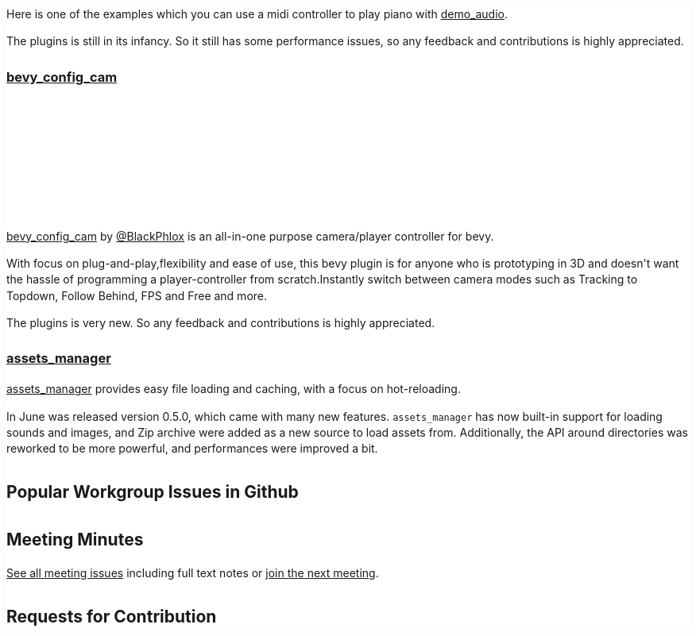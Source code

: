 Here is one of the examples which you can use a midi controller
to play piano with [demo_audio].

The plugins is still in its infancy.
So it still has some performance issues, so
any feedback and contributions is highly appreciated.

[bevy_midi]: https://github.com/BlackPhlox/bevy_midi
[bevy_osc]: https://github.com/BlackPhlox/bevy_osc
[nannou_osc]: https://github.com/nannou-org/nannou_osc
[midir]: https://github.com/Boddlnagg/midir
[demo_audio]: https://discord.com/channels/691052431525675048/692648638823923732/857177113923682304
[@BlackPhlox]: https://github.com/BlackPhlox

### [bevy_config_cam]

![bevy_config_cam logo](bevy_config_cam_logo.svg)

[bevy_config_cam] by [@BlackPhlox]
is an all-in-one purpose camera/player controller for bevy.

With focus on plug-and-play,flexibility and ease of use, this bevy plugin is
for anyone who is prototyping in 3D and doesn't want the hassle of programming
a player-controller from scratch.Instantly switch between camera modes such as
Tracking to Topdown, Follow Behind, FPS and Free and more.

The plugins is very new.
So any feedback and contributions is highly appreciated.

[bevy_config_cam]: https://github.com/BlackPhlox/bevy_config_cam
[@BlackPhlox]: https://github.com/BlackPhlox

### [assets_manager]

[assets_manager] provides easy file loading and caching, with a focus on
hot-reloading.

In June was released version 0.5.0, which came with many new features.
`assets_manager` has now built-in support for loading sounds and images, and
Zip archive were added as a new source to load assets from. Additionally, the
API around directories was reworked to be more powerful, and performances were
improved a bit.

[assets_manager]: https://github.com/a1phyr/assets_manager

## Popular Workgroup Issues in Github



## Meeting Minutes



[See all meeting issues][label_meeting] including full text notes
or [join the next meeting][join].

[label_meeting]: https://github.com/rust-gamedev/wg/issues?q=label%3Ameeting

## Requests for Contribution


[Rust]: https://rust-lang.org
[join]: https://github.com/rust-gamedev/wg#join-the-fun
[pr]: https://github.com/rust-gamedev/rust-gamedev.github.io
[coordination]: https://github.com/rust-gamedev/rust-gamedev.github.io/issues?q=label%3Acoordination
[Rust]: https://rust-lang.org
[join]: https://github.com/rust-gamedev/wg#join-the-fun
[Egregoria]: https://github.com/Uriopass/Egregoria
[@Uriopass]: https://github.com/Uriopass
[egregoria-blog-post]: https://douady.paris/blog/egregoria_9.html
[egregoria-discord]: https://discord.gg/CAaZhUJ
[highway-screenshot]: http://douady.paris/blog/img/blog_9/interchange.jpg
[opencombat]: https://opencombat.bux.fr
[blightmud]: https://github.com/Blightmud/Blightmud
[tintin]: https://tintin.mudhalla.net/
[tinyfugue]: http://tinyfugue.sourceforge.net/
[lua]: https://www.lua.org/
[speechd]: https://freebsoft.org/speechd
[hatchooseswizard]: https://lostimmortal.itch.io/the-hat-chooses-the-wizard
[hatchooseswizardsource]: https://github.com/corwinkuiper/joinedtogether
[agblibrary]: https://github.com/corwinkuiper/agb
[Themengi]: https://vgel.me/themengi
[themengi-discord]: https://discord.gg/GpparbnXPC
[themengi-twitter]: https://twitter.com/voooooogel
[themengi-video]: https://youtube.com/watch?v=gtIphiK7tMs
[Dango]: http://ernestwong.nz/dango-tribute/server/
[dango-github]: https://github.com/ErnWong/dango-tribute
[@ErnWong]: https://github.com/ErnWong
[dango-daikazoku]: https://www.youtube.com/watch?v=XXDxZ0YGWG8
[Clannad]: https://en.wikipedia.org/wiki/List_of_Clannad_episodes
[Bevy]: https://bevyengine.org/
[NPhysics]: https://nphysics.org/
[CrystalOrb]: https://github.com/ErnWong/crystalorb
[fishgame-itch]: https://fedorgames.itch.io/fish-game
[macroquad]: https://github.com/not-fl3/macroquad
[nakama-rs]: https://github.com/heroiclabs/nakama-rs
[bevy_game_template]: https://github.com/NiklasEi/bevy_game_template
[hyperfarmer]: https://github.com/will-hart/cloud-surfer
[hyperfarmer-itch]: https://wilsk.itch.io/hyper-farmer
[wor]: https://store.steampowered.com/app/1110620
[wor-when-to-rewrite]: https://www.anthropicstudios.com/2021/06/25/when-to-rewrite/
[wor-speech-bubble]: https://twitter.com/masonremaley/status/1400189924889042944
[mason-remaley]: https://twitter.com/masonremaley
[weegames-itch]: https://yeahross.itch.io/weegames
[@im_oab]: https://twitter.com/im_oab
[Tetra]: https://github.com/17cupsofcoffee/tetra
[flesh-gdrive]: https://drive.google.com/drive/folders/1CppHsiteHDNofsVo2wHNNz_3E9YuK4Ay
[veloren]: https://veloren.net
[veloren-stream]: https://www.youtube.com/watch?v=NMvEhymkqUw
[veloren-123]: https://veloren.net/devblog-123
[veloren-124]: https://veloren.net/devblog-124
[veloren-125]: https://veloren.net/devblog-125
[veloren-126]: https://veloren.net/devblog-126
[thrustEngine]: https://github.com/experiment9123/thrustengine
[free quake map demo]: https://vimeo.com/569777592
[custom map demo]: https://vimeo.com/570798468
[rg3d]: https://github.com/mrDIMAS/rg3d
[rg3d_discord]: https://discord.gg/xENF5Uh
[rg3d_twitter]: https://twitter.com/DmitryNStepanov
[lineofsight]: https://basstabs.github.io/2d-line-of-sight/
[@basstabs]: https://github.com/basstabs
[when-to-rewrite]: https://www.anthropicstudios.com/2021/06/25/when-to-rewrite/
[mason-remaley]: https://twitter.com/masonremaley
[wor]: https://store.steampowered.com/app/1110620
[bevy_retro_renderer]: https://katharostech.com/post/writing-bevy-retros-renderer
[bevy_retro]: https://github.com/katharostech/bevy_retrograde
[@katharostech]: https://github.com/katharostech
[Sugarcubes]: https://henryksloan.github.io/sugarcubes/
[Sugarcubes source]: https://github.com/henryksloan/sugarcubes
[@henryksloan]: https://github.com/henryksloan
[Rusty Slider]: https://ollej.github.io/rusty-slider
[@ollej]: https://twitter.com/ollej
[graphite-repo]: https://github.com/GraphiteEditor/Graphite
[graphite-discord]: https://discord.graphite.design
[graphite-twitter]: https://twitter.com/GraphiteEditor
[graphite-live-demo]: https://editor.graphite.design
[backroll-rs]: https://github.com/HouraiTeahouse/backroll-rs
[bevy-backroll]: https://github.com/HouraiTeahouse/backroll-rs/tree/main/bevy_backroll
[GGPO Developers Discord]: https://discord.gg/8FKKhCRCCE
[GGRS]: https://github.com/gschup/ggrs
[GGPO]: https://www.ggpo.net/
[@g_schup]: https://twitter.com/g_schup
[@james7132]: https://twitter.com/james7132
[CrystalOrb]: https://github.com/ErnWong/crystalorb
[@ErnWong]: https://github.com/ErnWong
[crystalorb-demo]: https://ernestwong.nz/crystalorb/demo
[backroll-rs]: https://github.com/HouraiTeahouse/backroll-rs
[GGRS]: https://github.com/gschup/ggrs
[Rapier]: https://rapier.rs
[egui]: https://github.com/emilk/egui
[online demo]: https://emilk.github.io/egui
[version 0.13]: https://github.com/emilk/egui/blob/master/CHANGELOG.md
[@emilk]: https://twitter.com/ernerfeldt
[erupt]: https://gitlab.com/Friz64/erupt
[@Friz64]: https://blog.friz64.de/about
[wgpu]: https://github.com/gfx-rs/wgpu
[wgpu-rs]: https://github.com/gfx-rs/wgpu-rs
[gfx-hal]: https://github.com/gfx-rs/gfx
[wgpu-0.9]: https://crates.io/crates/wgpu/0.9.0
[Family reunion]: https://github.com/gfx-rs/wgpu/milestone/9?closed=1
[rafx]: https://github.com/aclysma/rafx
[rafx-youtube-video]: https://www.youtube.com/watch?v=HlJsgbGyl0I
[rafx-distill]: https://github.com/amethyst/distill
[egui-tetra]: https://crates.io/crates/egui-tetra
[egui-github]: https://github.com/tesselode/egui-tetra
[@tesselode]: https://twitter.com/tesselode
[egui]: https://crates.io/crates/egui
[Tetra]: https://crates.io/crates/tetra
[/r/rust_gamedev]: https://reddit.com/r/rust_gamedev
[@rust_gamedev]: https://twitter.com/rust_gamedev
[pr]: https://github.com/rust-gamedev/rust-gamedev.github.io